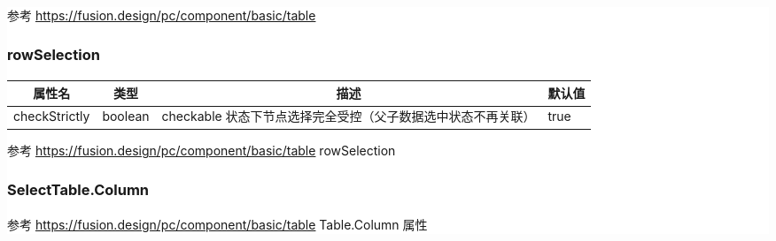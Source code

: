 参考 https://fusion.design/pc/component/basic/table

### rowSelection

| 属性名        | 类型    | 描述                                                         | 默认值 |
| ------------- | ------- | ------------------------------------------------------------ | ------ |
| checkStrictly | boolean | checkable 状态下节点选择完全受控（父子数据选中状态不再关联） | true   |

参考 https://fusion.design/pc/component/basic/table rowSelection

### SelectTable.Column

参考 https://fusion.design/pc/component/basic/table Table.Column 属性
